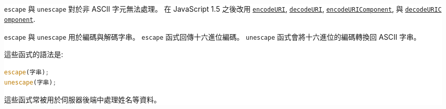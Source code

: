 `escape` 與 `unescape` 對於非 ASCII 字元無法處理。 在 JavaScript 1.5 之後改用 [`encodeURI`](/zh-TW/docs/JavaScript/Reference/Global_Objects/encodeURI), [`decodeURI`](/zh-TW/docs/JavaScript/Reference/Global_Objects/decodeURI), [`encodeURIComponent`](/zh-TW/docs/JavaScript/Reference/Global_Objects/encodeURIComponent), 與 [`decodeURIComponent`](/zh-TW/docs/JavaScript/Reference/Global_Objects/decodeURIComponent).

`escape` 與 `unescape` 用於編碼與解碼字串。 `escape` 函式回傳十六進位編碼。 `unescape` 函式會將十六進位的編碼轉換回 ASCII 字串。

這些函式的語法是:

```js
escape(字串);
unescape(字串);
```

這些函式常被用於伺服器後端中處理姓名等資料。
